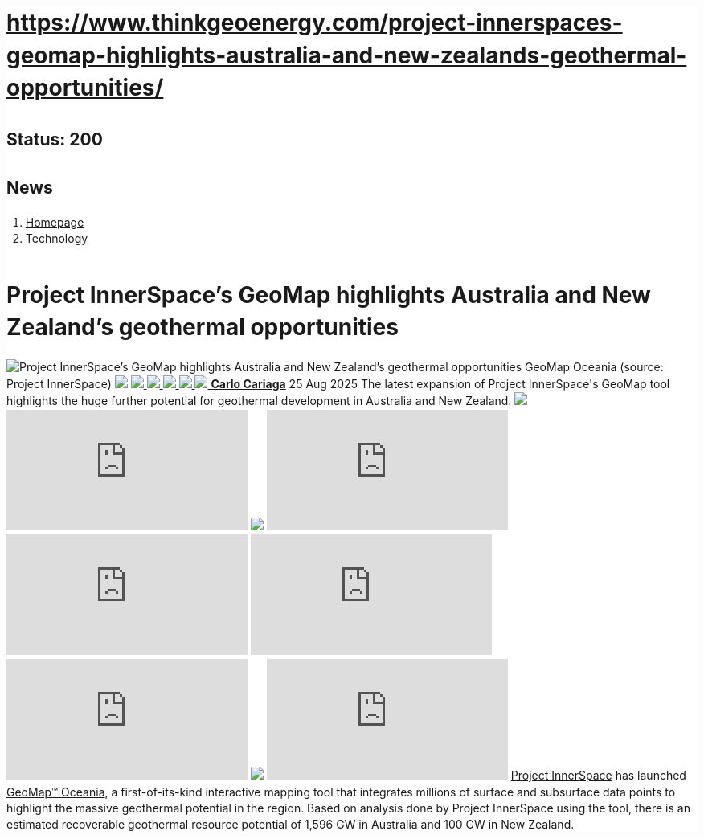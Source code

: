 # https://www.thinkgeoenergy.com/project-innerspaces-geomap-highlights-australia-and-new-zealands-geothermal-opportunities/

Status: 200
---

## News
  1. [Homepage](https://www.thinkgeoenergy.com "Homepage")
  2. [Technology](https://www.thinkgeoenergy.com/category/technology/)


# Project InnerSpace’s GeoMap highlights Australia and New Zealand’s geothermal opportunities
![Project InnerSpace’s GeoMap highlights Australia and New Zealand’s geothermal opportunities](https://www.thinkgeoenergy.com/wp-content/uploads/2025/08/Geomap-Oceania-1024x576.jpg) GeoMap Oceania (source: Project InnerSpace)
![](https://www.thinkgeoenergy.com/wp-content/themes/tge/img/email-black-envelope-shape.png)
[ ![](https://www.thinkgeoenergy.com/wp-content/themes/tge/img/printer-tool-or-interface-symbol-for-print-button.png) ](https://www.thinkgeoenergy.com/project-innerspaces-geomap-highlights-australia-and-new-zealands-geothermal-opportunities/)
[ ![](https://www.thinkgeoenergy.com/wp-content/themes/tge/img/social_twitter_100.jpg) ](https://x.com/thinkgeoenergy)
[ ![](https://www.thinkgeoenergy.com/wp-content/themes/tge/img/social_linkedin_100.png) ](javascript:void\(0\))
[ ![](https://www.thinkgeoenergy.com/wp-content/themes/tge/img/social_facebook_100.png) ](javascript:void\(0\))
[ ![](https://www.thinkgeoenergy.com/wp-content/uploads/2022/10/Carlo-new-photo-100x100.jpg) ](https://www.thinkgeoenergy.com/author/ccariaga/) [**Carlo Cariaga**](https://www.thinkgeoenergy.com/author/ccariaga/) 25 Aug 2025
The latest expansion of Project InnerSpace's GeoMap tool highlights the huge further potential for geothermal development in Australia and New Zealand.
[![](https://ads.thinkgeoenergy.com/images/dca4070464939a2994a515a77c380b1d.jpg)](https://ads.thinkgeoenergy.com/delivery/cl.php?bannerid=104&zoneid=38&sig=f79e1f308a08e7f3fa2725a083b0d3bc40b8650dbb1914d4332a8185b9ccc243&oadest=http%3A%2F%2Fexergy-orc.com%2F%3F%26utm_source%3Dthink%2Bgeo%2Benergy%26utm_medium%3Ddisplay%26utm_campaign%3Dthink%2Bgeo%2Benergy%2Bwebsite%2Badvertising)
![](https://ads.thinkgeoenergy.com/delivery/lg.php?bannerid=104&campaignid=1&zoneid=38&loc=https%3A%2F%2Fwww.thinkgeoenergy.com%2Fproject-innerspaces-geomap-highlights-australia-and-new-zealands-geothermal-opportunities%2F&cb=b5e15a737f)
[![](https://ads.thinkgeoenergy.com/images/4a3e2b3141477f469c9a365f6184a480.png)](https://ads.thinkgeoenergy.com/delivery/cl.php?bannerid=311&zoneid=39&sig=b3b3d564f7cfc242743c8edd9b7152f22a78ac6197d7f92e4cc0e73ca373289a&oadest=https%3A%2F%2Fwww.orcan-energy.com%2Fen%2F%3F%26utm_source%3Dthink%2Bgeo%2Benergy%26utm_medium%3Ddisplay%26utm_campaign%3Dthink%2Bgeo%2Benergy%2Bwebsite%2Badvertising)
![](https://ads.thinkgeoenergy.com/delivery/lg.php?bannerid=311&campaignid=1&zoneid=39&loc=https%3A%2F%2Fwww.thinkgeoenergy.com%2Fproject-innerspaces-geomap-highlights-australia-and-new-zealands-geothermal-opportunities%2F&cb=0f371d916b)
[![](https://ads.thinkgeoenergy.com/delivery/avw.php?zoneid=144&cb=1&n=a886266d)](https://ads.thinkgeoenergy.com/delivery/ck.php?n=a886266d&cb=1)
[![](https://ads.thinkgeoenergy.com/delivery/avw.php?zoneid=34&cb=1&n=a62ebb80)](https://ads.thinkgeoenergy.com/delivery/ck.php?n=a62ebb80&cb=1)
[![](https://ads.thinkgeoenergy.com/delivery/avw.php?zoneid=10&cb=1&n=ada237ed)](https://ads.thinkgeoenergy.com/delivery/ck.php?n=ada237ed&cb=1)
[![](https://ads.thinkgeoenergy.com/images/7e7c5bb8120b56faf9b98b6dd42a99e2.jpg)](https://ads.thinkgeoenergy.com/delivery/cl.php?bannerid=344&zoneid=136&sig=389321ea0439c998e1c90556efa5afb39da14ba04d90740966d794f512de5dbc&oadest=https%3A%2F%2Fwww.slb.com%2Fproducts-and-services%2Fscaling-new-energy-systems%2Fgeothermal%2Fgeothermal-consulting-services%3Futm_medium%3Dpaid%26utm_term%3Dbanner-ad%26utm_campaign%3D2025-geothermex-consulting-services-awareness)
![](https://ads.thinkgeoenergy.com/delivery/lg.php?bannerid=344&campaignid=1&zoneid=136&loc=https%3A%2F%2Fwww.thinkgeoenergy.com%2Fproject-innerspaces-geomap-highlights-australia-and-new-zealands-geothermal-opportunities%2F&cb=934f3ba3d7)
[Project InnerSpace](https://projectinnerspace.org/) has launched [GeoMap™ Oceania](https://geomap.projectinnerspace.org/), a first-of-its-kind interactive mapping tool that integrates millions of surface and subsurface data points to highlight the massive geothermal potential in the region. Based on analysis done by Project InnerSpace using the tool, there is an estimated recoverable geothermal resource potential of 1,596 GW in Australia and 100 GW in New Zealand.